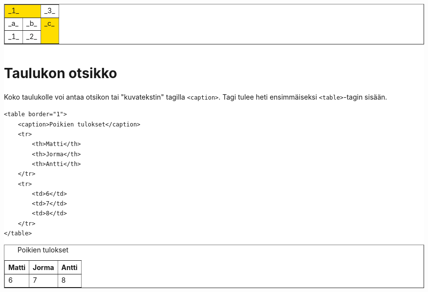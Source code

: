 <div class="html-example">
<table class="rawtable" border="1">
    <tr>
        <td colspan="2" style="background-color: #fd0;">_1_</td>
        <td>_3_</td>
    </tr>
    <tr>
        <td>_a_</td>
        <td>_b_</td>
        <td rowspan="2" style="background-color: #fd0;">_c_</td>
    </tr>
    <tr>
        <td>_1_</td>
        <td>_2_</td>
    </tr>
</table>
</div>



Taulukon otsikko
================
Koko taulukolle voi antaa otsikon tai "kuvatekstin" tagilla `<caption>`.
Tagi tulee heti ensimmäiseksi `<table>`-tagin sisään.

```
<table border="1">
    <caption>Poikien tulokset</caption>
    <tr>
        <th>Matti</th>
        <th>Jorma</th>
        <th>Antti</th>
    </tr>
    <tr>
        <td>6</td>
        <td>7</td>
        <td>8</td>
    </tr>
</table>
```

<div class="html-example">
<table class="rawtable" border="1">
    <caption>Poikien tulokset</caption>
    <tr>
        <th>Matti</th>
        <th>Jorma</th>
        <th>Antti</th>
    </tr>
    <tr>
        <td>6</td>
        <td>7</td>
        <td>8</td>
    </tr>
</table>
</div>
